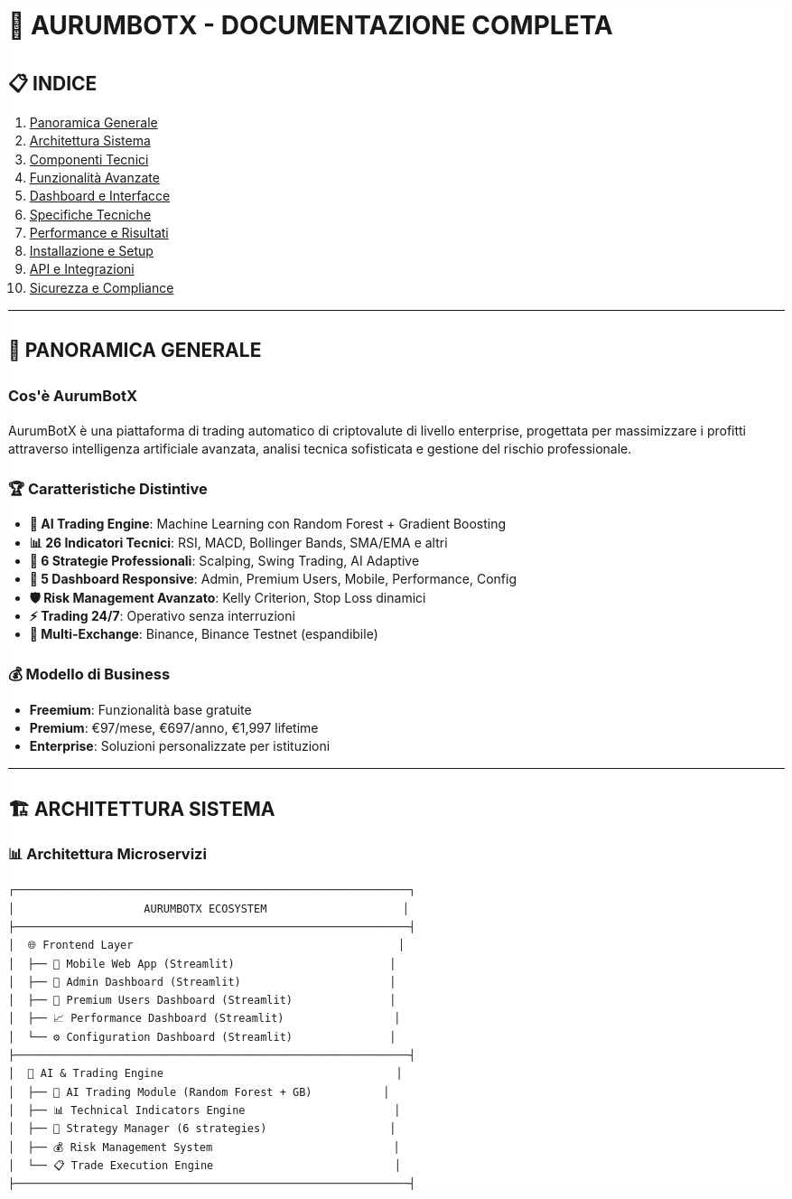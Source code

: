 # 🚀 AURUMBOTX - DOCUMENTAZIONE COMPLETA

## 📋 INDICE
1. [Panoramica Generale](#panoramica-generale)
2. [Architettura Sistema](#architettura-sistema)
3. [Componenti Tecnici](#componenti-tecnici)
4. [Funzionalità Avanzate](#funzionalità-avanzate)
5. [Dashboard e Interfacce](#dashboard-e-interfacce)
6. [Specifiche Tecniche](#specifiche-tecniche)
7. [Performance e Risultati](#performance-e-risultati)
8. [Installazione e Setup](#installazione-e-setup)
9. [API e Integrazioni](#api-e-integrazioni)
10. [Sicurezza e Compliance](#sicurezza-e-compliance)

---

## 🎯 PANORAMICA GENERALE

### **Cos'è AurumBotX**
AurumBotX è una piattaforma di trading automatico di criptovalute di livello enterprise, progettata per massimizzare i profitti attraverso intelligenza artificiale avanzata, analisi tecnica sofisticata e gestione del rischio professionale.

### **🏆 Caratteristiche Distintive**
- **🤖 AI Trading Engine**: Machine Learning con Random Forest + Gradient Boosting
- **📊 26 Indicatori Tecnici**: RSI, MACD, Bollinger Bands, SMA/EMA e altri
- **🎯 6 Strategie Professionali**: Scalping, Swing Trading, AI Adaptive
- **📱 5 Dashboard Responsive**: Admin, Premium Users, Mobile, Performance, Config
- **🛡️ Risk Management Avanzato**: Kelly Criterion, Stop Loss dinamici
- **⚡ Trading 24/7**: Operativo senza interruzioni
- **🔗 Multi-Exchange**: Binance, Binance Testnet (espandibile)

### **💰 Modello di Business**
- **Freemium**: Funzionalità base gratuite
- **Premium**: €97/mese, €697/anno, €1,997 lifetime
- **Enterprise**: Soluzioni personalizzate per istituzioni

---

## 🏗️ ARCHITETTURA SISTEMA

### **📊 Architettura Microservizi**
```
┌─────────────────────────────────────────────────────────────┐
│                    AURUMBOTX ECOSYSTEM                     │
├─────────────────────────────────────────────────────────────┤
│  🌐 Frontend Layer                                         │
│  ├── 📱 Mobile Web App (Streamlit)                        │
│  ├── 👤 Admin Dashboard (Streamlit)                       │
│  ├── 👥 Premium Users Dashboard (Streamlit)               │
│  ├── 📈 Performance Dashboard (Streamlit)                 │
│  └── ⚙️ Configuration Dashboard (Streamlit)               │
├─────────────────────────────────────────────────────────────┤
│  🤖 AI & Trading Engine                                    │
│  ├── 🧠 AI Trading Module (Random Forest + GB)           │
│  ├── 📊 Technical Indicators Engine                       │
│  ├── 🎯 Strategy Manager (6 strategies)                   │
│  ├── 💰 Risk Management System                            │
│  └── 📋 Trade Execution Engine                            │
├─────────────────────────────────────────────────────────────┤
```